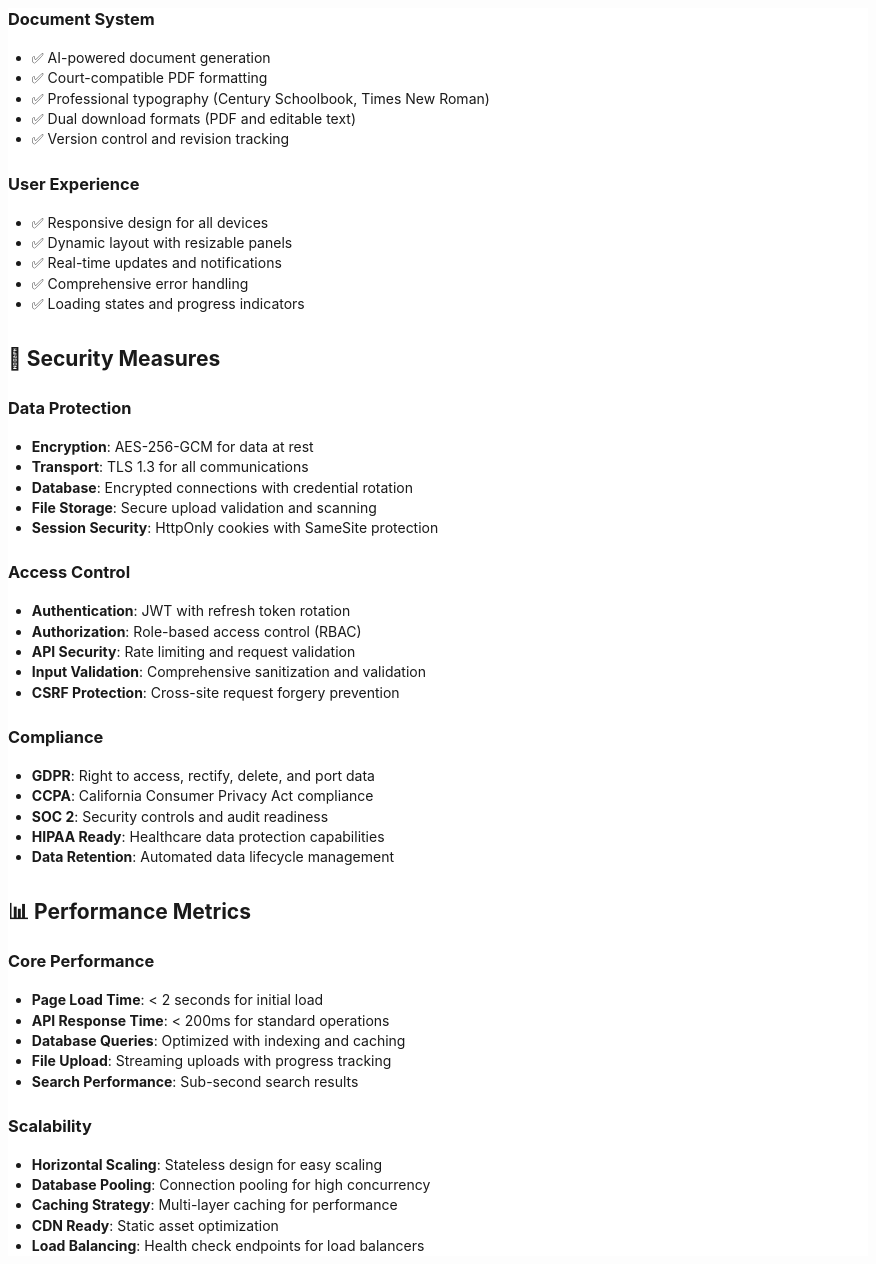 ### Document System
- ✅ AI-powered document generation
- ✅ Court-compatible PDF formatting
- ✅ Professional typography (Century Schoolbook, Times New Roman)
- ✅ Dual download formats (PDF and editable text)
- ✅ Version control and revision tracking

### User Experience
- ✅ Responsive design for all devices
- ✅ Dynamic layout with resizable panels
- ✅ Real-time updates and notifications
- ✅ Comprehensive error handling
- ✅ Loading states and progress indicators

## 🔐 Security Measures

### Data Protection
- **Encryption**: AES-256-GCM for data at rest
- **Transport**: TLS 1.3 for all communications
- **Database**: Encrypted connections with credential rotation
- **File Storage**: Secure upload validation and scanning
- **Session Security**: HttpOnly cookies with SameSite protection

### Access Control
- **Authentication**: JWT with refresh token rotation
- **Authorization**: Role-based access control (RBAC)
- **API Security**: Rate limiting and request validation
- **Input Validation**: Comprehensive sanitization and validation
- **CSRF Protection**: Cross-site request forgery prevention

### Compliance
- **GDPR**: Right to access, rectify, delete, and port data
- **CCPA**: California Consumer Privacy Act compliance
- **SOC 2**: Security controls and audit readiness
- **HIPAA Ready**: Healthcare data protection capabilities
- **Data Retention**: Automated data lifecycle management

## 📊 Performance Metrics

### Core Performance
- **Page Load Time**: < 2 seconds for initial load
- **API Response Time**: < 200ms for standard operations
- **Database Queries**: Optimized with indexing and caching
- **File Upload**: Streaming uploads with progress tracking
- **Search Performance**: Sub-second search results

### Scalability
- **Horizontal Scaling**: Stateless design for easy scaling
- **Database Pooling**: Connection pooling for high concurrency
- **Caching Strategy**: Multi-layer caching for performance
- **CDN Ready**: Static asset optimization
- **Load Balancing**: Health check endpoints for load balancers
